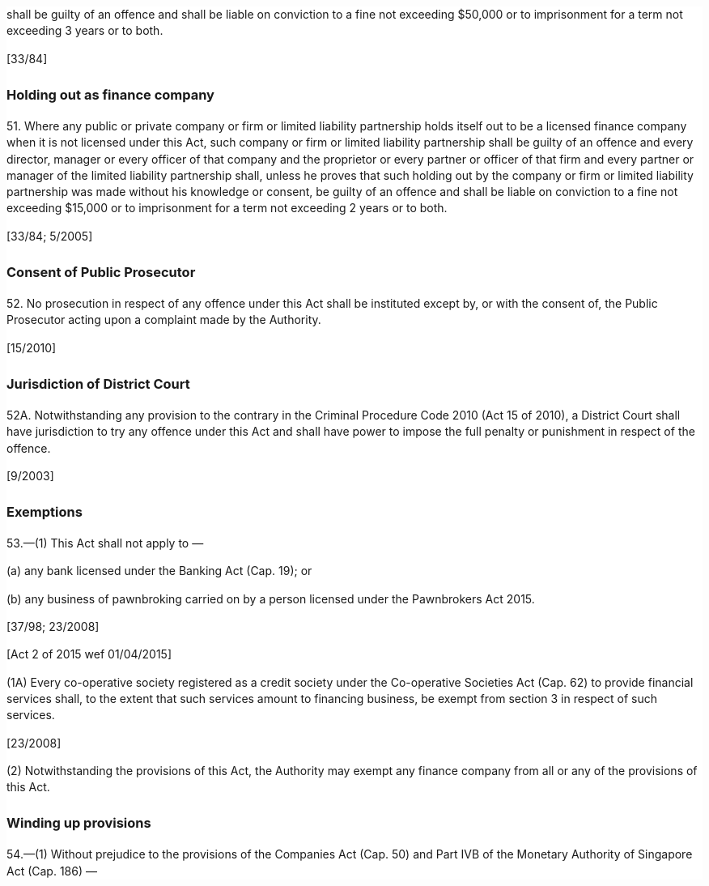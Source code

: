 shall be guilty of an offence and shall be liable on conviction to a fine not exceeding $50,000 or to imprisonment for a term not exceeding 3 years or to both.

[33/84]

### Holding out as finance company

51\. Where any public or private company or firm or limited liability partnership holds itself out to be a licensed finance company when it is not licensed under this Act, such company or firm or limited liability partnership shall be guilty of an offence and every director, manager or every officer of that company and the proprietor or every partner or officer of that firm and every partner or manager of the limited liability partnership shall, unless he proves that such holding out by the company or firm or limited liability partnership was made without his knowledge or consent, be guilty of an offence and shall be liable on conviction to a fine not exceeding $15,000 or to imprisonment for a term not exceeding 2 years or to both.

[33/84; 5/2005]

### Consent of Public Prosecutor

52\. No prosecution in respect of any offence under this Act shall be instituted except by, or with the consent of, the Public Prosecutor acting upon a complaint made by the Authority.

[15/2010]

### Jurisdiction of District Court

52A\. Notwithstanding any provision to the contrary in the Criminal Procedure Code 2010 (Act 15 of 2010), a District Court shall have jurisdiction to try any offence under this Act and shall have power to impose the full penalty or punishment in respect of the offence.

[9/2003]

### Exemptions

53\.—(1) This Act shall not apply to —

(a) any bank licensed under the Banking Act (Cap. 19); or

(b) any business of pawnbroking carried on by a person licensed under the Pawnbrokers Act 2015.

[37/98; 23/2008]

[Act 2 of 2015 wef 01/04/2015]

(1A) Every co-operative society registered as a credit society under the Co-operative Societies Act (Cap. 62) to provide financial services shall, to the extent that such services amount to financing business, be exempt from section 3 in respect of such services.

[23/2008]

(2) Notwithstanding the provisions of this Act, the Authority may exempt any finance company from all or any of the provisions of this Act.

### Winding up provisions

54\.—(1) Without prejudice to the provisions of the Companies Act (Cap. 50) and Part IVB of the Monetary Authority of Singapore Act (Cap. 186) —
